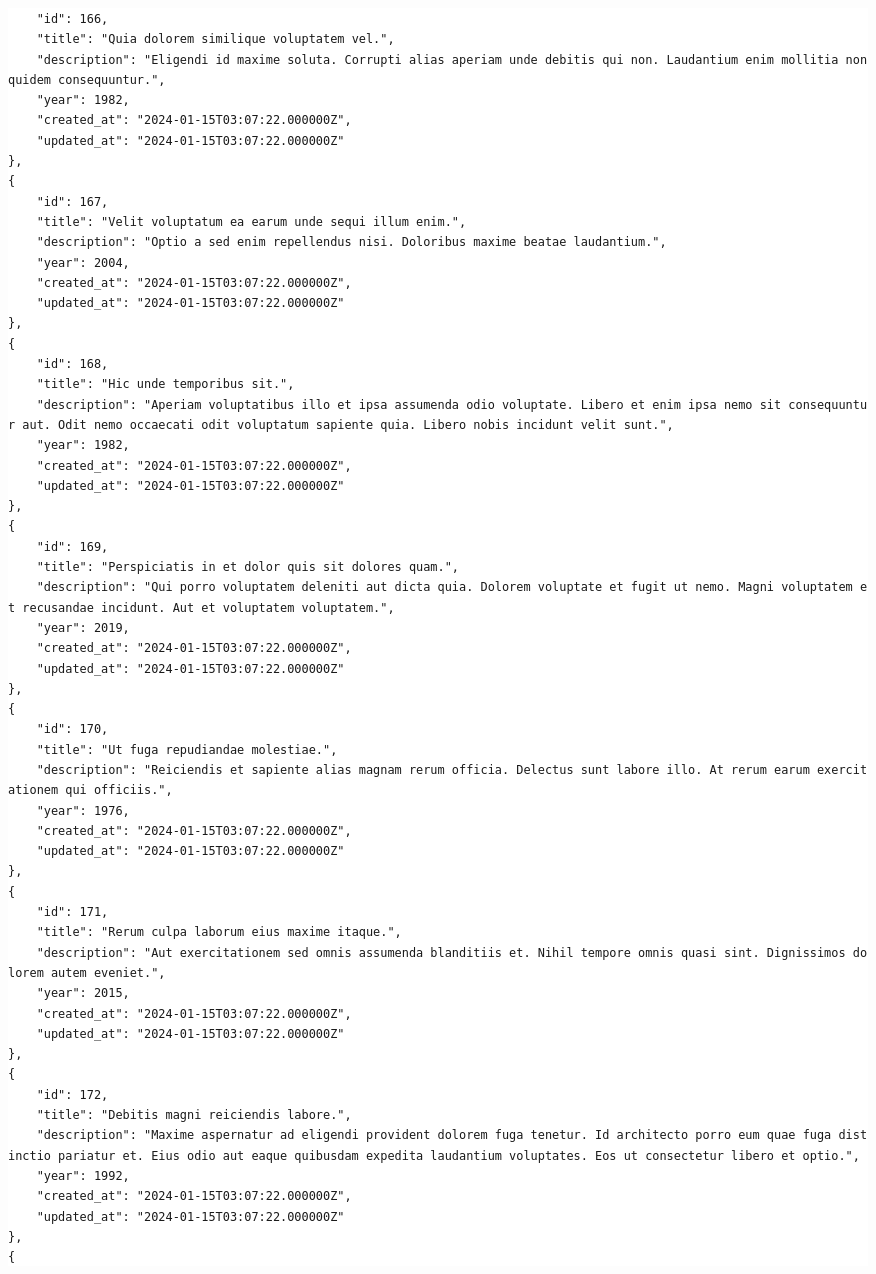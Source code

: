         "id": 166,
        "title": "Quia dolorem similique voluptatem vel.",
        "description": "Eligendi id maxime soluta. Corrupti alias aperiam unde debitis qui non. Laudantium enim mollitia non quidem consequuntur.",
        "year": 1982,
        "created_at": "2024-01-15T03:07:22.000000Z",
        "updated_at": "2024-01-15T03:07:22.000000Z"
    },
    {
        "id": 167,
        "title": "Velit voluptatum ea earum unde sequi illum enim.",
        "description": "Optio a sed enim repellendus nisi. Doloribus maxime beatae laudantium.",
        "year": 2004,
        "created_at": "2024-01-15T03:07:22.000000Z",
        "updated_at": "2024-01-15T03:07:22.000000Z"
    },
    {
        "id": 168,
        "title": "Hic unde temporibus sit.",
        "description": "Aperiam voluptatibus illo et ipsa assumenda odio voluptate. Libero et enim ipsa nemo sit consequuntur aut. Odit nemo occaecati odit voluptatum sapiente quia. Libero nobis incidunt velit sunt.",
        "year": 1982,
        "created_at": "2024-01-15T03:07:22.000000Z",
        "updated_at": "2024-01-15T03:07:22.000000Z"
    },
    {
        "id": 169,
        "title": "Perspiciatis in et dolor quis sit dolores quam.",
        "description": "Qui porro voluptatem deleniti aut dicta quia. Dolorem voluptate et fugit ut nemo. Magni voluptatem et recusandae incidunt. Aut et voluptatem voluptatem.",
        "year": 2019,
        "created_at": "2024-01-15T03:07:22.000000Z",
        "updated_at": "2024-01-15T03:07:22.000000Z"
    },
    {
        "id": 170,
        "title": "Ut fuga repudiandae molestiae.",
        "description": "Reiciendis et sapiente alias magnam rerum officia. Delectus sunt labore illo. At rerum earum exercitationem qui officiis.",
        "year": 1976,
        "created_at": "2024-01-15T03:07:22.000000Z",
        "updated_at": "2024-01-15T03:07:22.000000Z"
    },
    {
        "id": 171,
        "title": "Rerum culpa laborum eius maxime itaque.",
        "description": "Aut exercitationem sed omnis assumenda blanditiis et. Nihil tempore omnis quasi sint. Dignissimos dolorem autem eveniet.",
        "year": 2015,
        "created_at": "2024-01-15T03:07:22.000000Z",
        "updated_at": "2024-01-15T03:07:22.000000Z"
    },
    {
        "id": 172,
        "title": "Debitis magni reiciendis labore.",
        "description": "Maxime aspernatur ad eligendi provident dolorem fuga tenetur. Id architecto porro eum quae fuga distinctio pariatur et. Eius odio aut eaque quibusdam expedita laudantium voluptates. Eos ut consectetur libero et optio.",
        "year": 1992,
        "created_at": "2024-01-15T03:07:22.000000Z",
        "updated_at": "2024-01-15T03:07:22.000000Z"
    },
    {